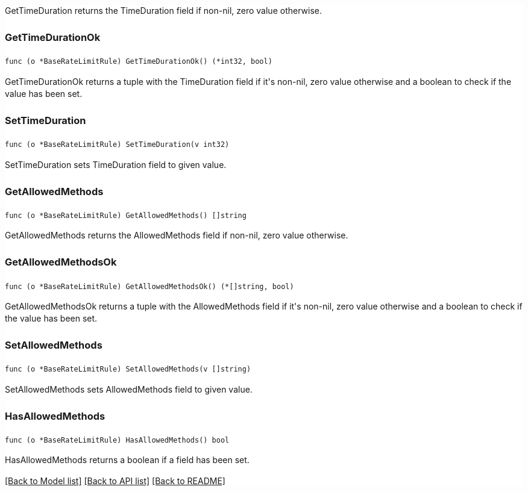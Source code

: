 GetTimeDuration returns the TimeDuration field if non-nil, zero value otherwise.

### GetTimeDurationOk

`func (o *BaseRateLimitRule) GetTimeDurationOk() (*int32, bool)`

GetTimeDurationOk returns a tuple with the TimeDuration field if it's non-nil, zero value otherwise
and a boolean to check if the value has been set.

### SetTimeDuration

`func (o *BaseRateLimitRule) SetTimeDuration(v int32)`

SetTimeDuration sets TimeDuration field to given value.


### GetAllowedMethods

`func (o *BaseRateLimitRule) GetAllowedMethods() []string`

GetAllowedMethods returns the AllowedMethods field if non-nil, zero value otherwise.

### GetAllowedMethodsOk

`func (o *BaseRateLimitRule) GetAllowedMethodsOk() (*[]string, bool)`

GetAllowedMethodsOk returns a tuple with the AllowedMethods field if it's non-nil, zero value otherwise
and a boolean to check if the value has been set.

### SetAllowedMethods

`func (o *BaseRateLimitRule) SetAllowedMethods(v []string)`

SetAllowedMethods sets AllowedMethods field to given value.

### HasAllowedMethods

`func (o *BaseRateLimitRule) HasAllowedMethods() bool`

HasAllowedMethods returns a boolean if a field has been set.


[[Back to Model list]](HOW-TO.md#documentation-for-models) [[Back to API list]](HOW-TO.md#documentation-for-api-endpoints) [[Back to README]](HOW-TO.md)


